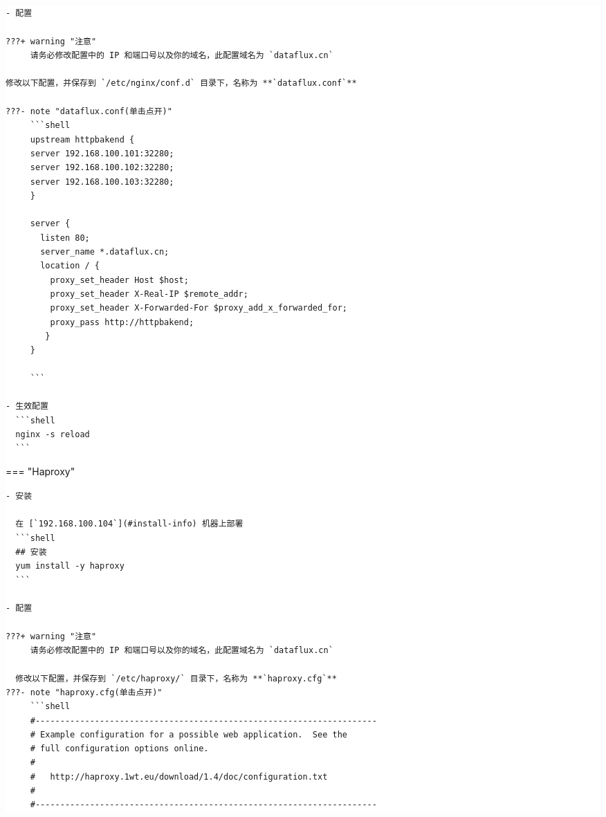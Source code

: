     - 配置
    
    ???+ warning "注意"
         请务必修改配置中的 IP 和端口号以及你的域名，此配置域名为 `dataflux.cn`
    
    修改以下配置，并保存到 `/etc/nginx/conf.d` 目录下，名称为 **`dataflux.conf`**
    
    ???- note "dataflux.conf(单击点开)"
         ```shell
         upstream httpbakend {
         server 192.168.100.101:32280;
         server 192.168.100.102:32280;
         server 192.168.100.103:32280;
         }
    
         server {
           listen 80;
           server_name *.dataflux.cn;
           location / {
             proxy_set_header Host $host;
             proxy_set_header X-Real-IP $remote_addr;
             proxy_set_header X-Forwarded-For $proxy_add_x_forwarded_for;
             proxy_pass http://httpbakend;
            }
         }
    
         ```
    
    - 生效配置
      ```shell
      nginx -s reload
      ```

=== "Haproxy"

    - 安装
    
      在 [`192.168.100.104`](#install-info) 机器上部署
      ```shell
      ## 安装
      yum install -y haproxy
      ```
    
    - 配置
    
    ???+ warning "注意"
         请务必修改配置中的 IP 和端口号以及你的域名，此配置域名为 `dataflux.cn`
    
      修改以下配置，并保存到 `/etc/haproxy/` 目录下，名称为 **`haproxy.cfg`**      
    ???- note "haproxy.cfg(单击点开)"
         ```shell
         #---------------------------------------------------------------------
         # Example configuration for a possible web application.  See the
         # full configuration options online.
         #
         #   http://haproxy.1wt.eu/download/1.4/doc/configuration.txt
         #
         #---------------------------------------------------------------------
    